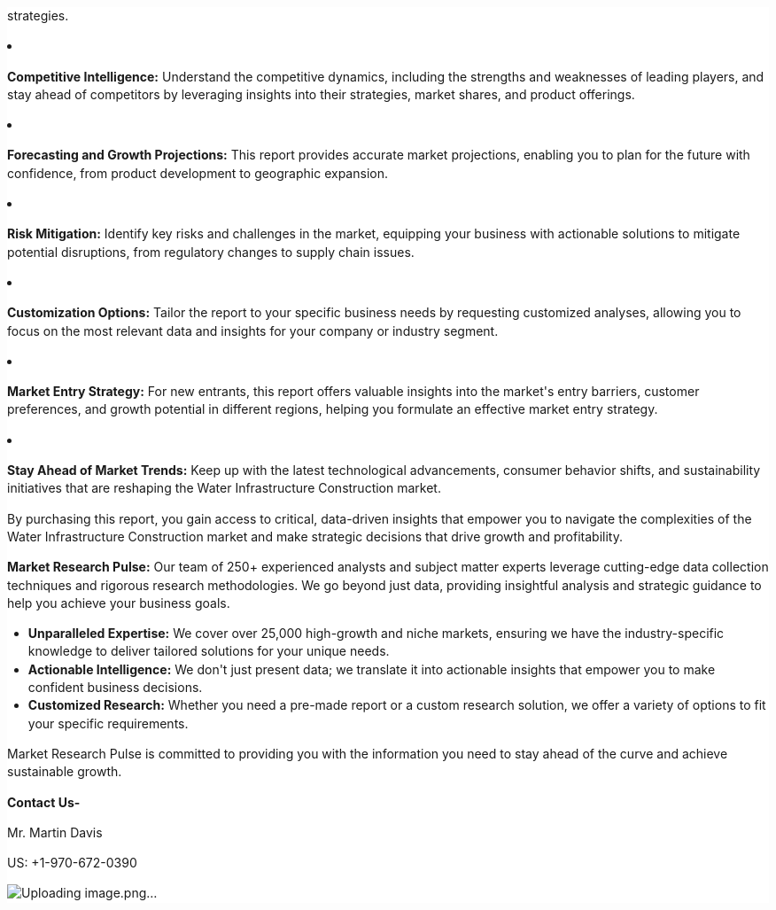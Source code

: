 strategies.</p></li><li><p><strong>Competitive Intelligence:</strong> Understand the competitive dynamics, including the strengths and weaknesses of leading players, and stay ahead of competitors by leveraging insights into their strategies, market shares, and product offerings.</p></li><li><p><strong>Forecasting and Growth Projections:</strong> This report provides accurate market projections, enabling you to plan for the future with confidence, from product development to geographic expansion.</p></li><li><p><strong>Risk Mitigation:</strong> Identify key risks and challenges in the market, equipping your business with actionable solutions to mitigate potential disruptions, from regulatory changes to supply chain issues.</p></li><li><p><strong>Customization Options:</strong> Tailor the report to your specific business needs by requesting customized analyses, allowing you to focus on the most relevant data and insights for your company or industry segment.</p></li><li><p><strong>Market Entry Strategy:</strong> For new entrants, this report offers valuable insights into the market's entry barriers, customer preferences, and growth potential in different regions, helping you formulate an effective market entry strategy.</p></li><li><p><strong>Stay Ahead of Market Trends:</strong> Keep up with the latest technological advancements, consumer behavior shifts, and sustainability initiatives that are reshaping the Water Infrastructure Construction market.</p></li></ol><p>By purchasing this report, you gain access to critical, data-driven insights that empower you to navigate the complexities of the Water Infrastructure Construction market and make strategic decisions that drive growth and profitability.</p><p><strong>Market Research Pulse:</strong>&nbsp;Our team of 250+ experienced analysts and subject matter experts leverage cutting-edge data collection techniques and rigorous research methodologies. We go beyond just data, providing insightful analysis and strategic guidance to help you achieve your business goals.</p><ul><li><strong>Unparalleled Expertise:</strong>&nbsp;We cover over 25,000 high-growth and niche markets, ensuring we have the industry-specific knowledge to deliver tailored solutions for your unique needs.</li><li><strong>Actionable Intelligence:</strong>&nbsp;We don't just present data; we translate it into actionable insights that empower you to make confident business decisions.</li><li><strong>Customized Research:</strong>&nbsp;Whether you need a pre-made report or a custom research solution, we offer a variety of options to fit your specific requirements.</li></ul><p>Market Research Pulse is committed to providing you with the information you need to stay ahead of the curve and achieve sustainable growth.</p><p><strong>Contact Us-</strong></p><p>Mr. Martin Davis</p><p>US: +1-970-672-0390</p>
![Uploading image.png…]()
